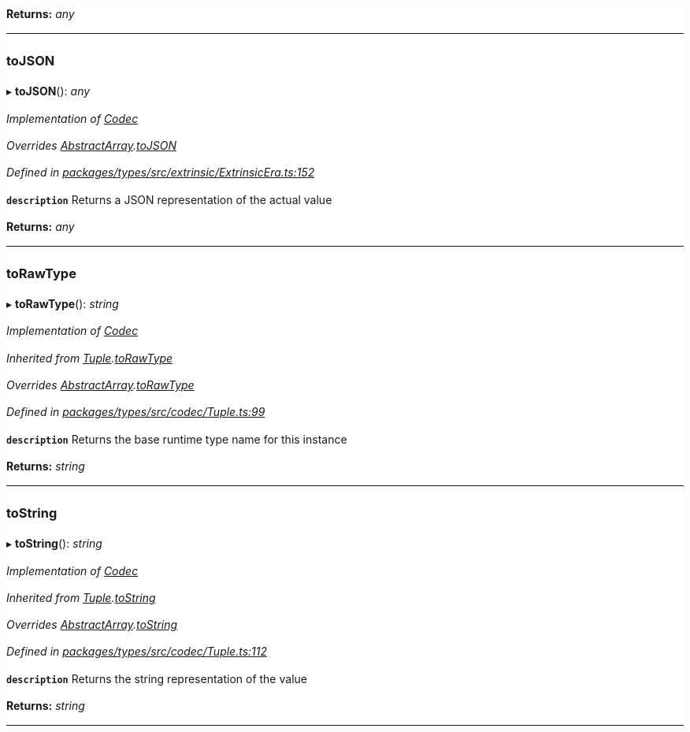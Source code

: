 **Returns:** *any*

___

###  toJSON

▸ **toJSON**(): *any*

*Implementation of [Codec](../interfaces/_types_codec_.codec.md)*

*Overrides [AbstractArray](_codec_abstractarray_.abstractarray.md).[toJSON](_codec_abstractarray_.abstractarray.md#tojson)*

*Defined in [packages/types/src/extrinsic/ExtrinsicEra.ts:152](https://github.com/polkadot-js/api/blob/34101ec12b/packages/types/src/extrinsic/ExtrinsicEra.ts#L152)*

**`description`** Returns a JSON representation of the actual value

**Returns:** *any*

___

###  toRawType

▸ **toRawType**(): *string*

*Implementation of [Codec](../interfaces/_types_codec_.codec.md)*

*Inherited from [Tuple](_codec_tuple_.tuple.md).[toRawType](_codec_tuple_.tuple.md#torawtype)*

*Overrides [AbstractArray](_codec_abstractarray_.abstractarray.md).[toRawType](_codec_abstractarray_.abstractarray.md#abstract-torawtype)*

*Defined in [packages/types/src/codec/Tuple.ts:99](https://github.com/polkadot-js/api/blob/34101ec12b/packages/types/src/codec/Tuple.ts#L99)*

**`description`** Returns the base runtime type name for this instance

**Returns:** *string*

___

###  toString

▸ **toString**(): *string*

*Implementation of [Codec](../interfaces/_types_codec_.codec.md)*

*Inherited from [Tuple](_codec_tuple_.tuple.md).[toString](_codec_tuple_.tuple.md#tostring)*

*Overrides [AbstractArray](_codec_abstractarray_.abstractarray.md).[toString](_codec_abstractarray_.abstractarray.md#tostring)*

*Defined in [packages/types/src/codec/Tuple.ts:112](https://github.com/polkadot-js/api/blob/34101ec12b/packages/types/src/codec/Tuple.ts#L112)*

**`description`** Returns the string representation of the value

**Returns:** *string*

___
